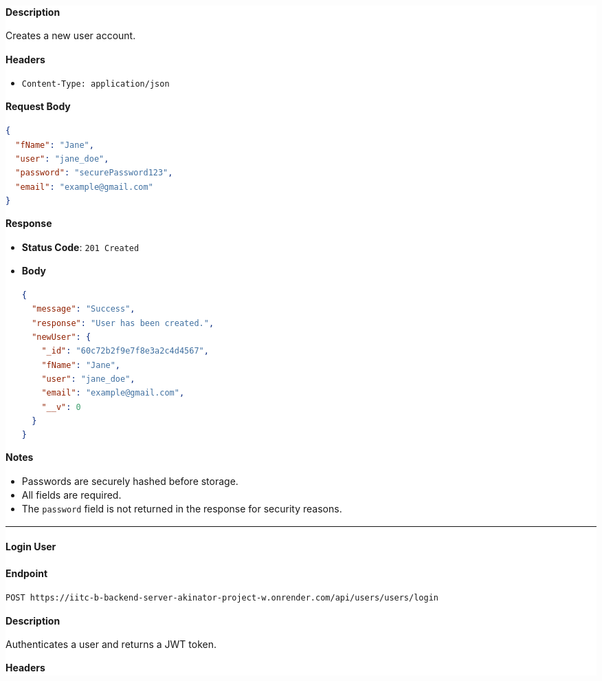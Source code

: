 **Description**

Creates a new user account.

**Headers**

- `Content-Type: application/json`

**Request Body**

```json
{
  "fName": "Jane",
  "user": "jane_doe",
  "password": "securePassword123",
  "email": "example@gmail.com"
}
```

**Response**

- **Status Code**: `201 Created`
- **Body**

  ```json
  {
    "message": "Success",
    "response": "User has been created.",
    "newUser": {
      "_id": "60c72b2f9e7f8e3a2c4d4567",
      "fName": "Jane",
      "user": "jane_doe",
      "email": "example@gmail.com",
      "__v": 0
    }
  }
  ```

**Notes**

- Passwords are securely hashed before storage.
- All fields are required.
- The `password` field is not returned in the response for security reasons.

---

#### Login User

**Endpoint**

```http
POST https://iitc-b-backend-server-akinator-project-w.onrender.com/api/users/users/login
```

**Description**

Authenticates a user and returns a JWT token.

**Headers**
